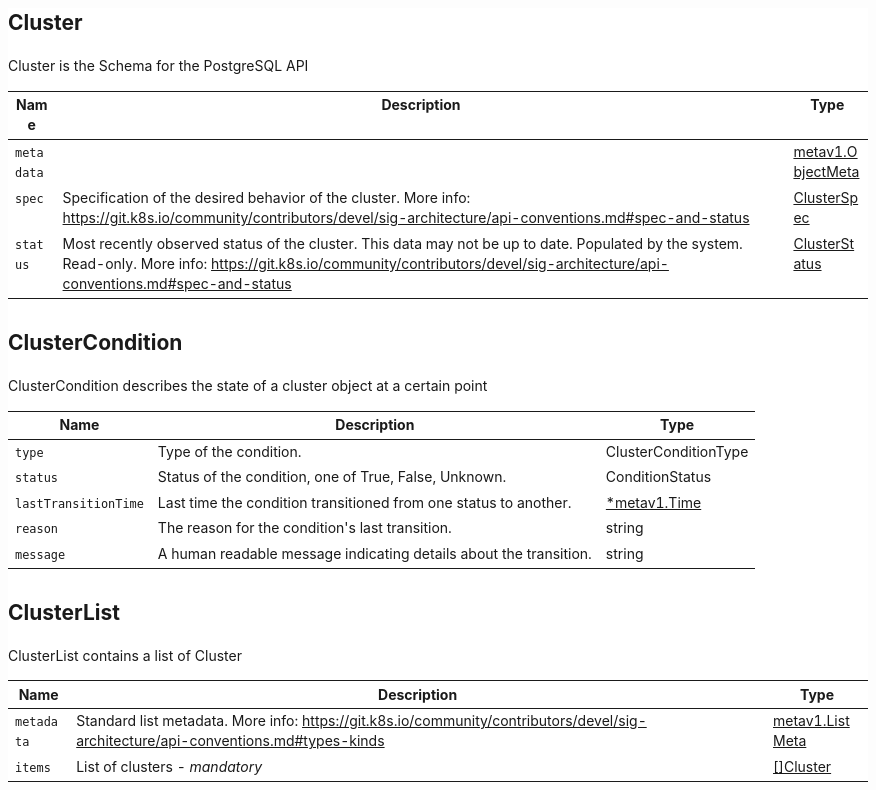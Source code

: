 <a id='Cluster'></a>

## Cluster

Cluster is the Schema for the PostgreSQL API

Name     | Description                                                                                                                                                                                                                       | Type                                                                                                        
-------- | --------------------------------------------------------------------------------------------------------------------------------------------------------------------------------------------------------------------------------- | ------------------------------------------------------------------------------------------------------------
`metadata` |                                                                                                                                                                                                                                   | [metav1.ObjectMeta](https://kubernetes.io/docs/reference/generated/kubernetes-api/v1.21/#objectmeta-v1-meta)
`spec    ` | Specification of the desired behavior of the cluster. More info: https://git.k8s.io/community/contributors/devel/sig-architecture/api-conventions.md#spec-and-status                                                              | [ClusterSpec](#ClusterSpec)                                                                                 
`status  ` | Most recently observed status of the cluster. This data may not be up to date. Populated by the system. Read-only. More info: https://git.k8s.io/community/contributors/devel/sig-architecture/api-conventions.md#spec-and-status | [ClusterStatus](#ClusterStatus)                                                                             

<a id='ClusterCondition'></a>

## ClusterCondition

ClusterCondition describes the state of a cluster object at a certain point

Name               | Description                                                       | Type                                                                                             
------------------ | ----------------------------------------------------------------- | -------------------------------------------------------------------------------------------------
`type              ` | Type of the condition.                                            | ClusterConditionType                                                                             
`status            ` | Status of the condition, one of True, False, Unknown.             | ConditionStatus                                                                                  
`lastTransitionTime` | Last time the condition transitioned from one status to another.  | [*metav1.Time](https://kubernetes.io/docs/reference/generated/kubernetes-api/v1.21/#time-v1-meta)
`reason            ` | The reason for the condition's last transition.                   | string                                                                                           
`message           ` | A human readable message indicating details about the transition. | string                                                                                           

<a id='ClusterList'></a>

## ClusterList

ClusterList contains a list of Cluster

Name     | Description                                                                                                                        | Type                                                                                                    
-------- | ---------------------------------------------------------------------------------------------------------------------------------- | --------------------------------------------------------------------------------------------------------
`metadata` | Standard list metadata. More info: https://git.k8s.io/community/contributors/devel/sig-architecture/api-conventions.md#types-kinds | [metav1.ListMeta](https://kubernetes.io/docs/reference/generated/kubernetes-api/v1.21/#listmeta-v1-meta)
`items   ` | List of clusters                                                                                                                   - *mandatory*  | [[]Cluster](#Cluster)                                                                                   
